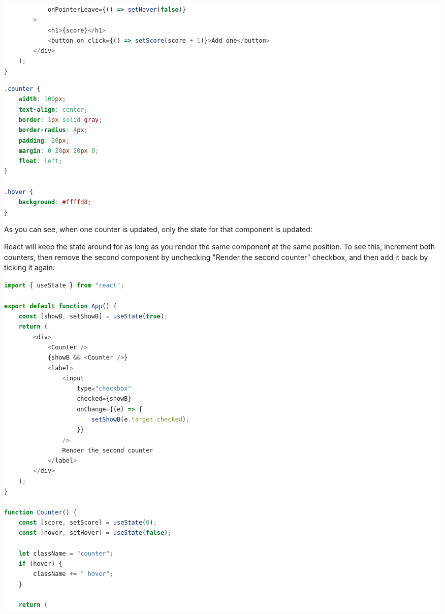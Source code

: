 ```js
			onPointerLeave={() => setHover(false)}
		>
			<h1>{score}</h1>
			<button on_click={() => setScore(score + 1)}>Add one</button>
		</div>
	);
}
```

```css
.counter {
	width: 100px;
	text-align: center;
	border: 1px solid gray;
	border-radius: 4px;
	padding: 20px;
	margin: 0 20px 20px 0;
	float: left;
}

.hover {
	background: #ffffd8;
}
```

As you can see, when one counter is updated, only the state for that component is updated:



React will keep the state around for as long as you render the same component at the same position. To see this, increment both counters, then remove the second component by unchecking "Render the second counter" checkbox, and then add it back by ticking it again:

```js
import { useState } from "react";

export default function App() {
	const [showB, setShowB] = useState(true);
	return (
		<div>
			<Counter />
			{showB && <Counter />}
			<label>
				<input
					type="checkbox"
					checked={showB}
					onChange={(e) => {
						setShowB(e.target.checked);
					}}
				/>
				Render the second counter
			</label>
		</div>
	);
}

function Counter() {
	const [score, setScore] = useState(0);
	const [hover, setHover] = useState(false);

	let className = "counter";
	if (hover) {
		className += " hover";
	}

	return (
```